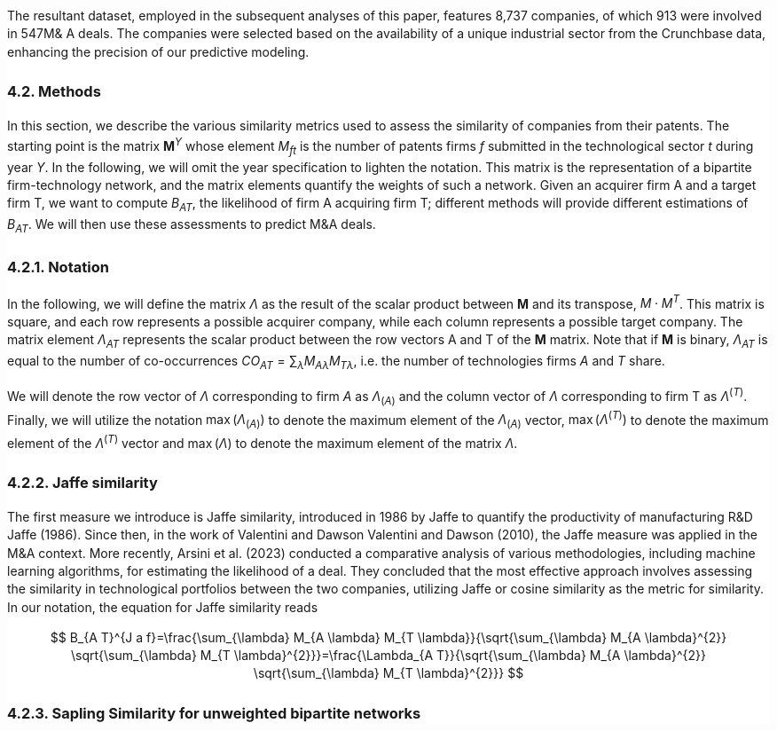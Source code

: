 The resultant dataset, employed in the subsequent analyses of this paper, features 8,737 companies, of which 913 were involved in $547 \mathrm{M} \& \mathrm{~A}$ deals. The companies were selected based on the availability of a unique industrial sector from the Crunchbase data, enhancing the precision of our predictive modeling.

### 4.2. Methods

In this section, we describe the various similarity metrics used to assess the similarity of companies from their patents. The starting point is the matrix $\mathbf{M}^{Y}$ whose element $M_{f t}$ is the number of patents firms $f$ submitted in the technological sector $t$ during year $Y$. In the following, we will omit the year specification to lighten the notation. This matrix is the representation of a bipartite firm-technology network, and the matrix elements quantify the weights of such a network. Given an acquirer firm A and a target firm T, we want to compute $B_{A T}$, the likelihood of firm A acquiring firm T; different methods will provide different estimations of $B_{A T}$. We will then use these assessments to predict M\&A deals.

### 4.2.1. Notation

In the following, we will define the matrix $\Lambda$ as the result of the scalar product between $\mathbf{M}$ and its transpose, $M \cdot M^{T}$. This matrix is square, and each row represents a possible acquirer company, while each column represents a possible target company. The matrix element $\Lambda_{A T}$ represents the scalar product between the row vectors $\mathrm{A}$ and $\mathrm{T}$ of the $\mathbf{M}$ matrix. Note that if $\mathbf{M}$ is binary, $\Lambda_{A T}$ is equal to the number of co-occurrences $C O_{A T}=\sum_{\lambda} M_{A \lambda} M_{T \lambda}$, i.e. the number of technologies firms $A$ and $T$ share.

We will denote the row vector of $\Lambda$ corresponding to firm $A$ as $\Lambda_{(A)}$ and the column vector of $\Lambda$ corresponding to firm $\mathrm{T}$ as $\Lambda^{(T)}$. Finally, we will utilize the notation $\max \left(\Lambda_{(A)}\right)$ to denote the maximum element of the $\Lambda_{(A)}$ vector, $\max \left(\Lambda^{(T)}\right)$ to denote the maximum element of the $\Lambda^{(T)}$ vector and $\max (\Lambda)$ to denote the maximum element of the matrix $\Lambda$.

### 4.2.2. Jaffe similarity

The first measure we introduce is Jaffe similarity, introduced in 1986 by Jaffe to quantify the productivity of manufacturing R\&D Jaffe (1986). Since then, in the work of Valentini and Dawson Valentini and Dawson (2010), the Jaffe measure was applied in the M\&A context. More recently, Arsini et al. (2023) conducted a comparative analysis of various methodologies, including machine learning algorithms, for estimating the likelihood of a deal. They concluded that the most effective approach involves assessing the similarity in technological portfolios between the two companies, utilizing Jaffe or cosine similarity as the metric for similarity. In our notation, the equation for Jaffe similarity reads

$$
B_{A T}^{J a f}=\frac{\sum_{\lambda} M_{A \lambda} M_{T \lambda}}{\sqrt{\sum_{\lambda} M_{A \lambda}^{2}} \sqrt{\sum_{\lambda} M_{T \lambda}^{2}}}=\frac{\Lambda_{A T}}{\sqrt{\sum_{\lambda} M_{A \lambda}^{2}} \sqrt{\sum_{\lambda} M_{T \lambda}^{2}}}
$$

### 4.2.3. Sapling Similarity for unweighted bipartite networks
